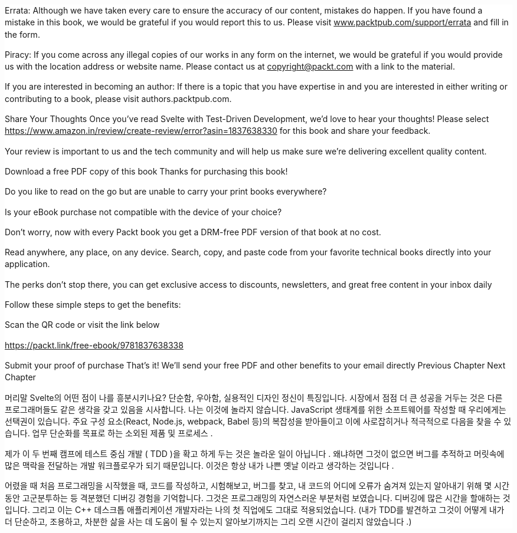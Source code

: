 Errata: Although we have taken every care to ensure the accuracy of our content, mistakes do happen. If you have found a mistake in this book, we would be grateful if you would report this to us. Please visit www.packtpub.com/support/errata and fill in the form.

Piracy: If you come across any illegal copies of our works in any form on the internet, we would be grateful if you would provide us with the location address or website name. Please contact us at copyright@packt.com with a link to the material.

If you are interested in becoming an author: If there is a topic that you have expertise in and you are interested in either writing or contributing to a book, please visit authors.packtpub.com.

Share Your Thoughts
Once you’ve read Svelte with Test-Driven Development, we’d love to hear your thoughts! Please select https://www.amazon.in/review/create-review/error?asin=1837638330 for this book and share your feedback.

Your review is important to us and the tech community and will help us make sure we’re delivering excellent quality content.

Download a free PDF copy of this book
Thanks for purchasing this book!

Do you like to read on the go but are unable to carry your print books everywhere?

Is your eBook purchase not compatible with the device of your choice?

Don’t worry, now with every Packt book you get a DRM-free PDF version of that book at no cost.

Read anywhere, any place, on any device. Search, copy, and paste code from your favorite technical books directly into your application.

The perks don’t stop there, you can get exclusive access to discounts, newsletters, and great free content in your inbox daily

Follow these simple steps to get the benefits:

Scan the QR code or visit the link below

https://packt.link/free-ebook/9781837638338

Submit your proof of purchase
That’s it! We’ll send your free PDF and other benefits to your email directly
Previous Chapter
Next Chapter









머리말
Svelte의 어떤 점이 나를 흥분시키나요? 단순함, 우아함, 실용적인 디자인 정신이 특징입니다. 시장에서 점점 더 큰 성공을 거두는 것은 다른 프로그래머들도 같은 생각을 갖고 있음을 시사합니다. 나는 이것에 놀라지 않습니다. JavaScript 생태계를 위한 소프트웨어를 작성할 때 우리에게는 선택권이 있습니다. 주요 구성 요소(React, Node.js, webpack, Babel 등)의 복잡성을 받아들이고 이에 사로잡히거나 적극적으로 다음을 찾을 수 있습니다. 업무 단순화를 목표로 하는 소외된 제품 및 프로세스 .

제가 이 두 번째 캠프에 테스트 중심 개발 ( TDD )을 확고 하게 두는 것은 놀라운 일이 아닙니다 . 왜냐하면 그것이 없으면 버그를 추적하고 머릿속에 많은 맥락을 전달하는 개발 워크플로우가 되기 때문입니다. 이것은 항상 내가 나쁜 옛날 이라고 생각하는 것입니다 .

어렸을 때 처음 프로그래밍을 시작했을 때, 코드를 작성하고, 시험해보고, 버그를 찾고, 내 코드의 어디에 오류가 숨겨져 있는지 알아내기 위해 몇 시간 동안 고군분투하는 등 격분했던 디버깅 경험을 기억합니다. 그것은 프로그래밍의 자연스러운 부분처럼 보였습니다. 디버깅에 많은 시간을 할애하는 것입니다. 그리고 이는 C++ 데스크톱 애플리케이션 개발자라는 나의 첫 직업에도 그대로 적용되었습니다. (내가 TDD를 발견하고 그것이 어떻게 내가 더 단순하고, 조용하고, 차분한 삶을 사는 데 도움이 될 수 있는지 알아보기까지는 그리 오랜 시간이 걸리지 않았습니다 .)
